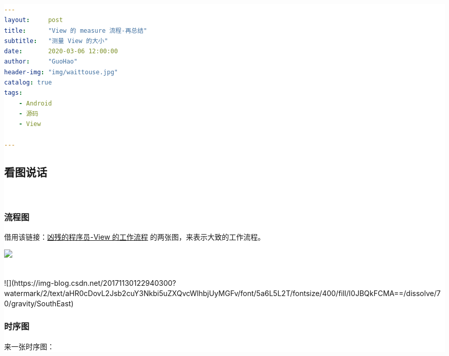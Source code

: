```yaml
---
layout:     post  
title:      "View 的 measure 流程-再总结"  
subtitle:   "测量 View 的大小"  
date:       2020-03-06 12:00:00  
author:     "GuoHao"  
header-img: "img/waittouse.jpg"  
catalog: true  
tags:  
    - Android  
    - 源码    
    - View  

---
```


## 看图说话

<br>

### 流程图

借用该链接：[凶残的程序员-View 的工作流程]( https://blog.csdn.net/qian520ao/article/details/78657084 ) 的两张图，来表示大致的工作流程。

![](https://img-blog.csdn.net/20171130105250728?watermark/2/text/aHR0cDovL2Jsb2cuY3Nkbi5uZXQvcWlhbjUyMGFv/font/5a6L5L2T/fontsize/400/fill/I0JBQkFCMA==/dissolve/70/gravity/SouthEast)

<br>
![](https://img-blog.csdn.net/20171130122940300?watermark/2/text/aHR0cDovL2Jsb2cuY3Nkbi5uZXQvcWlhbjUyMGFv/font/5a6L5L2T/fontsize/400/fill/I0JBQkFCMA==/dissolve/70/gravity/SouthEast)


<br>

### 时序图

来一张时序图：
